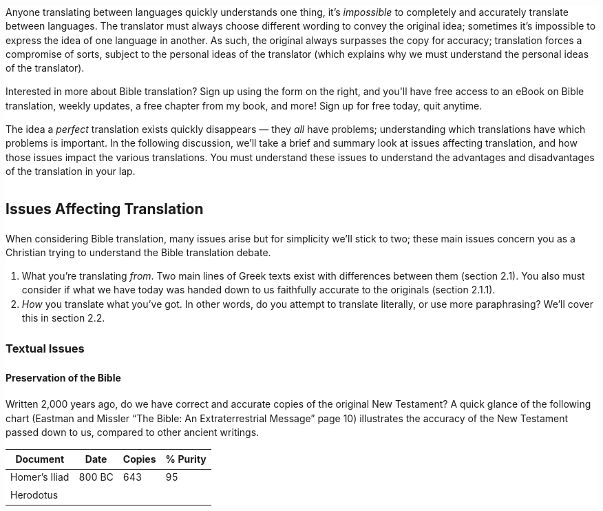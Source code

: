 Anyone translating between languages quickly understands one
thing, it’s *impossible* to completely and accurately translate
between languages. The translator must always choose different wording
to convey the original idea; sometimes it’s impossible to express the idea
of one language in another. As such, the original always surpasses the
copy for accuracy; translation forces a compromise of sorts, subject to
the personal ideas of the translator (which explains why we must
understand the personal ideas of the translator).

<div class="content-box-green">
<p>Interested in more about Bible translation? Sign up using the form on
the right, and you'll have free access to an eBook on Bible translation,
weekly updates, a free chapter from my book, and more! Sign up for free
today, quit anytime.</p>
</div>

The idea a *perfect* translation exists quickly
disappears — they *all* have problems; understanding which
translations have which problems is important. In the following
discussion, we’ll take a brief and summary look at issues affecting translation,
and how those issues impact the various translations. You must understand
these issues to understand the advantages and disadvantages of the
translation in your lap.

Issues Affecting Translation
----------------------------

When considering Bible translation, many issues arise but for
simplicity we’ll stick to two; these main issues concern you as a Christian trying
to understand the Bible translation debate.

1.  What you’re translating *from*. Two main lines of Greek texts
    exist with differences between them (section 2.1). You also must
    consider if what we have today was handed down to us faithfully
    accurate to the originals (section 2.1.1).
2.  *How* you translate what you’ve got. In other words, do you
    attempt to translate literally, or use more paraphrasing? We’ll
    cover this in section 2.2.

### Textual Issues

#### Preservation of the Bible

Written 2,000 years ago, do we have correct and accurate copies of the
original New Testament? A quick glance of the following chart (Eastman
and Missler “The Bible: An Extraterrestrial Message” page 10)
illustrates the accuracy of the New Testament passed down to us, compared to other ancient writings.

<div class='table-wrapper'>
<table>
  <thead>
   <tr>
    <th>Document</th>
    <th>Date</th>
    <th>Copies</th>
    <th>% Purity</th>
  </tr>
 </thead>
 <tbody>
  <tr>
    <td>Homer’s Iliad</td>
    <td>800 BC</td>
    <td>643</td>
    <td>95</td>
  </tr><tr><td>Herodotus</td>